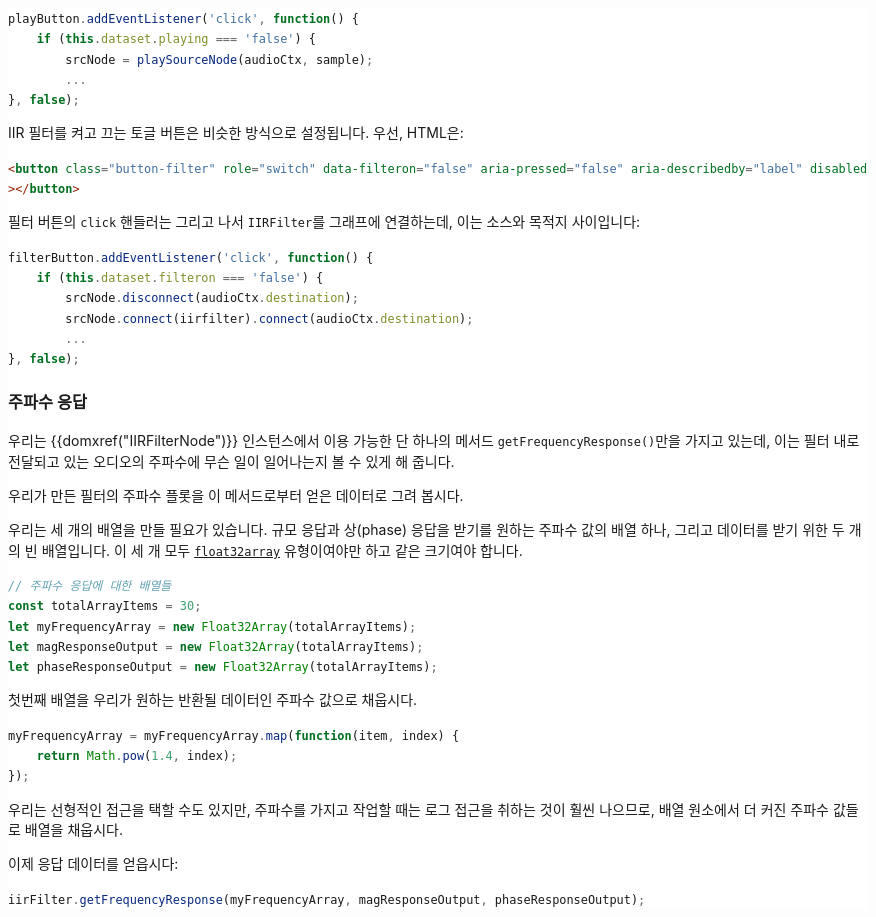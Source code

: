 ```js
playButton.addEventListener('click', function() {
    if (this.dataset.playing === 'false') {
        srcNode = playSourceNode(audioCtx, sample);
        ...
}, false);
```

IIR 필터를 켜고 끄는 토글 버튼은 비슷한 방식으로 설정됩니다. 우선, HTML은:

```html
<button class="button-filter" role="switch" data-filteron="false" aria-pressed="false" aria-describedby="label" disabled></button>
```

필터 버튼의 `click` 핸들러는 그리고 나서 `IIRFilter`를 그래프에 연결하는데, 이는 소스와 목적지 사이입니다:

```js
filterButton.addEventListener('click', function() {
    if (this.dataset.filteron === 'false') {
        srcNode.disconnect(audioCtx.destination);
        srcNode.connect(iirfilter).connect(audioCtx.destination);
        ...
}, false);
```

### 주파수 응답

우리는 {{domxref("IIRFilterNode")}} 인스턴스에서 이용 가능한 단 하나의 메서드 `getFrequencyResponse()`만을 가지고 있는데, 이는 필터 내로 전달되고 있는 오디오의 주파수에 무슨 일이 일어나는지 볼 수 있게 해 줍니다.

우리가 만든 필터의 주파수 플롯을 이 메서드로부터 얻은 데이터로 그려 봅시다.

우리는 세 개의 배열을 만들 필요가 있습니다. 규모 응답과 상(phase) 응답을 받기를 원하는 주파수 값의 배열 하나, 그리고 데이터를 받기 위한 두 개의 빈 배열입니다. 이 세 개 모두 [`float32array`](/ko/docs/Web/JavaScript/Reference/Global_Objects/Float32Array) 유형이여야만 하고 같은 크기여야 합니다.

```js
// 주파수 응답에 대한 배열들
const totalArrayItems = 30;
let myFrequencyArray = new Float32Array(totalArrayItems);
let magResponseOutput = new Float32Array(totalArrayItems);
let phaseResponseOutput = new Float32Array(totalArrayItems);
```

첫번째 배열을 우리가 원하는 반환될 데이터인 주파수 값으로 채웁시다.

```js
myFrequencyArray = myFrequencyArray.map(function(item, index) {
    return Math.pow(1.4, index);
});
```

우리는 선형적인 접근을 택할 수도 있지만, 주파수를 가지고 작업할 때는 로그 접근을 취하는 것이 훨씬 나으므로, 배열 원소에서 더 커진 주파수 값들로 배열을 채웁시다.

이제 응답 데이터를 얻읍시다:

```js
iirFilter.getFrequencyResponse(myFrequencyArray, magResponseOutput, phaseResponseOutput);
```
